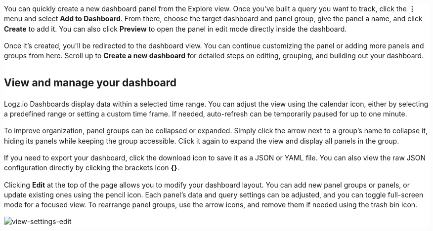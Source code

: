 You can quickly create a new dashboard panel from the Explore view. Once you’ve built a query you want to track, click the **⋮** menu and select **Add to Dashboard**. From there, choose the target dashboard and panel group, give the panel a name, and click **Create** to add it. You can also click **Preview** to open the panel in edit mode directly inside the dashboard.

Once it’s created, you'll be redirected to the dashboard view. You can continue customizing the panel or adding more panels and groups from here. Scroll up to **Create a new dashboard** for detailed steps on editing, grouping, and building out your dashboard.

## View and manage your dashboard

Logz.io Dashboards display data within a selected time range. You can adjust the view using the calendar icon, either by selecting a predefined range or setting a custom time frame. If needed, auto-refresh can be temporarily paused for up to one minute.

To improve organization, panel groups can be collapsed or expanded. Simply click the arrow next to a group’s name to collapse it, hiding its panels while keeping the group accessible. Click it again to expand the view and display all panels in the group.

If you need to export your dashboard, click the download icon to save it as a JSON or YAML file. You can also view the raw JSON configuration directly by clicking the brackets icon **{}**.

Clicking **Edit** at the top of the page allows you to modify your dashboard layout. You can add new panel groups or panels, or update existing ones using the pencil icon. Each panel’s data and query settings can be adjusted, and you can toggle full-screen mode for a focused view. To rearrange panel groups, use the arrow icons, and remove them if needed using the trash bin icon.

<img src="https://dytvr9ot2sszz.cloudfront.net/logz-docs/unified-dashboards/view-settings-edit.png" alt="view-settings-edit" width="1000"/>
